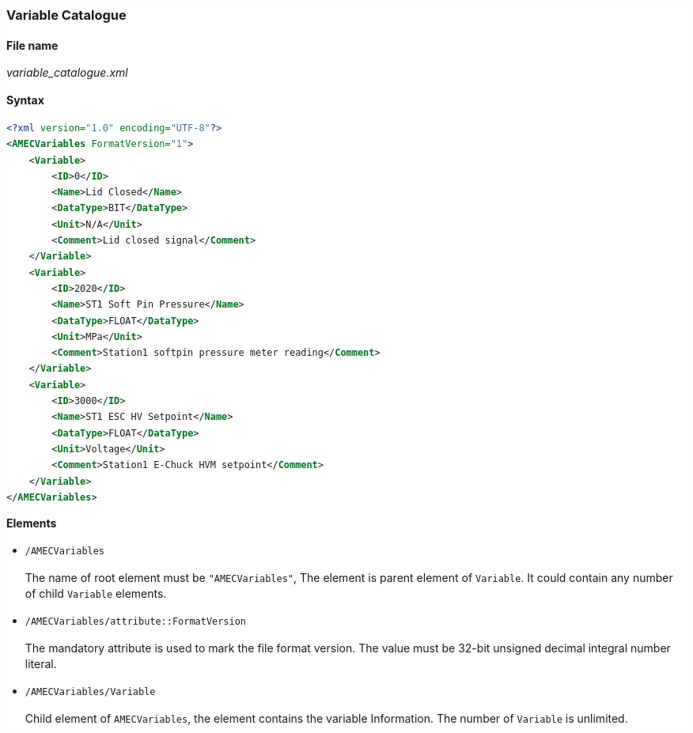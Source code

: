 

### Variable Catalogue

**File name**

*variable_catalogue.xml*



**Syntax**

```xml
<?xml version="1.0" encoding="UTF-8"?>
<AMECVariables FormatVersion="1">
    <Variable>
        <ID>0</ID>
        <Name>Lid Closed</Name>
        <DataType>BIT</DataType>
        <Unit>N/A</Unit>
        <Comment>Lid closed signal</Comment>
    </Variable>
    <Variable>
        <ID>2020</ID>
        <Name>ST1 Soft Pin Pressure</Name>
        <DataType>FLOAT</DataType>
        <Unit>MPa</Unit>
        <Comment>Station1 softpin pressure meter reading</Comment>
    </Variable>
    <Variable>
        <ID>3000</ID>
        <Name>ST1 ESC HV Setpoint</Name>
        <DataType>FLOAT</DataType>
        <Unit>Voltage</Unit>
        <Comment>Station1 E-Chuck HVM setpoint</Comment>
    </Variable>
</AMECVariables>
```



**Elements**

- `/AMECVariables`

  The name of root element must be `"AMECVariables"`, The element is parent element of `Variable`. It could contain any number of child `Variable` elements.

  

- `/AMECVariables/attribute::FormatVersion`

  The mandatory attribute is used to mark the file format version. The value must be 32-bit unsigned decimal integral number literal. 



- `/AMECVariables/Variable`

  Child element of `AMECVariables`, the element contains the variable Information. The number of `Variable`  is unlimited.
